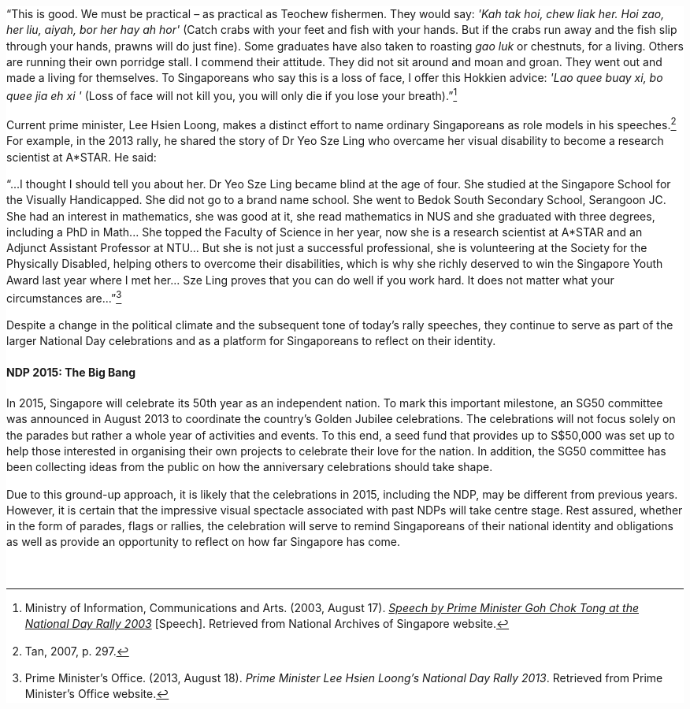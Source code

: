 “This is good. We must be practical – as practical as Teochew fishermen. They would say: <i>'Kah tak hoi, chew liak her. Hoi zao, her liu, aiyah, bor her hay ah hor'</i> (Catch crabs with your feet and fish with your hands. But if the crabs run away and the fish slip through your hands, prawns will do just fine). Some graduates have also taken to roasting <i>gao luk</i> or chestnuts, for a living. Others are running their own porridge stall. I commend their attitude. They did not sit around and moan and groan. They went out and made a living for themselves. To Singaporeans who say this is a loss of face, I offer this Hokkien advice: <i>'Lao quee buay xi, bo quee jia eh xi '</i> (Loss of face will not kill you, you will only die if you lose your breath).”[^41]

Current prime minister, Lee Hsien Loong, makes a distinct effort to name ordinary Singaporeans as role models in his speeches.[^42] For example, in the 2013 rally, he shared the story of Dr Yeo Sze Ling who overcame her visual disability to become a research scientist at A*STAR. He said:

“...I thought I should tell you about her. Dr Yeo Sze Ling became blind at the age of four. She studied at the Singapore School for the Visually Handicapped. She did not go to a brand name school. She went to Bedok South Secondary School, Serangoon JC. She had an interest in mathematics, she was good at it, she read mathematics in NUS and she graduated with three degrees, including a PhD in Math... She topped the Faculty of Science in her year, now she is a research scientist at A*STAR and an Adjunct Assistant Professor at NTU... But she is not just a successful professional, she is volunteering at the Society for the Physically Disabled, helping others to overcome their disabilities, which is why she richly deserved to win the Singapore Youth Award last year where I met her... Sze Ling proves that you can do well if you work hard. It does not matter what your circumstances are...”[^43]

Despite a change in the political climate and the subsequent tone of today’s rally speeches, they continue to serve as part of the larger National Day celebrations and as a platform for Singaporeans to reflect on their identity.

#### **NDP 2015: The Big Bang**

In 2015, Singapore will celebrate its 50th year as an independent nation. To mark this important milestone, an SG50 committee was announced in August 2013 to coordinate the country’s Golden Jubilee celebrations. The celebrations will not focus solely on the parades but rather a whole year of activities and events. To this end, a seed fund that provides up to S$50,000 was set up to help those interested in organising their own projects to celebrate their love for the nation. In addition, the SG50 committee has been collecting ideas from the public on how the anniversary celebrations should take shape.

Due to this ground-up approach, it is likely that the celebrations in 2015, including the NDP, may be different from previous years. However, it is certain that the impressive visual spectacle associated with past NDPs will take centre stage. Rest assured, whether in the form of parades, flags or rallies, the celebration will serve to remind Singaporeans of their national identity and obligations as well as provide an opportunity to reflect on how far Singapore has come.

<div style="background-color: white;">
<br/>

[^1]: Peet, G.L. (2009). *[Rickshaw reporter](https://eservice.nlb.gov.sg/item_holding.aspx?bid=13164104)* (pp. 36–37). Singapore: Marshall Cavendish Editions. (Call no.: RSING 070.92 PEE); Pearson, H.F. (1954). *[Stories of early Singapore](https://eservice.nlb.gov.sg/item_holding.aspx?bid=4087398)* (pp. 31–41). London: University of London Press. (Call no.: RCLOS 959.51 PEA)
[^2]: Salma Khalik. (1987, August 8). [Remembering parades past](http://eresources.nlb.gov.sg/newspapers/Digitised/Article/straitstimes19870808-1.2.104.3.1). <i>The Straits Times</i>, p. 2. Retrieved from NewspaperSG.
[^3]: Singapore rugged society. (1967, April 21). TIME, 89 (16), p. 64. Retrieved from EBSCOHost via NLB’s [eResources](https://eresources.nlb.gov.sg/main/) website; Barr, M.D. (2002). *[Cultural politics and Asian values: The tepid war](https://eservice.nlb.gov.sg/item_holding.aspx?bid=11645905)* (pp. 32–33). London: New York, N.Y.: Routledge. (Call no.: RSING 303.372095 BAR)
[^4]: [National Day decorations theme is our rugged society](http://eresources.nlb.gov.sg/newspapers/Digitised/Article/straitstimes19670804-1.2.65). (1967, August 4). <i>The Straits Times</i>, p. 8; Sam, J., & Yong, J. (1968, August 10). [The rugged society’s day](http://eresources.nlb.gov.sg/newspapers/Digitised/Article/straitstimes19680810-1.2.3). (1968, August 10). <i>The Straits Times</i>, p. 1; Sam, J. (1968, August 9). [Youth and discipline](http://eresources.nlb.gov.sg/newspapers/Digitised/Article/straitstimes19690809-1.2.127). <i>The Straits Times</i>, p. 25. Retrieved from NewspaperSG.
[^5]: *[The Straits Times](http://eresources.nlb.gov.sg/newspapers/Digitised/Article/straitstimes19680810-1.2.3)*, 10 Aug 1968, p. 1; Upcoming channel 8 drama to relive 1968 NDP. (2012, July 12). Channel NewsAsia. Retrieved from Factiva via NLB’s [eResources](https://eresources.nlb.gov.sg/main/) website.
[^6]: Sam, J. (1969, August 10). [Armour leads the big parade](http://eresources.nlb.gov.sg/newspapers/Digitised/Article/straitstimes19690810-1.2.2). <i>The Straits Times</i>, p. 1. Retrieved from NewspaperSG.
[^7]: Leong, W.T.L. (2001, December). Consuming the nation: National Day Parades in Singapore. <i>New Zealand Journal of Asia Studies</i>, 3 (2), 5–16, pp. 6–8, Retrieved from The New Zealand Asian Studies Society website.
[^8]: [Spectators watch splendour of parade as marchers, floats take six-km route](http://eresources.nlb.gov.sg/newspapers/Digitised/Article/straitstimes19760810-1.2.34). (1976, August 10). <i>The Straits Times</i>, p. 9. Retrieved from NewspaperSG.
[^9]: Leong, Dec 2001, pp. 6–8.
[^10]: Leong, Dec 2001, pp. 6–8.
[^11]: Leong, Dec 2001, pp. 6–8.
[^12]: Leong, Dec 2001, pp. 6–8; Peterson, W. (2001). *[Theater and the politics of culture in contemporary Singapore](https://eservice.nlb.gov.sg/item_holding.aspx?bid=10160304)* (pp. 77–82). Middletown, CT.: Wesleyan University Press. (Call no.: RSING 792.095957 PET)
[^13]: Fraser & Neave & Ministry of Communications and Information. (1988). *[Sing Singapore: A celebration in song, National Day 1988](https://eservice.nlb.gov.sg/item_holding.aspx?bid=6197175)* (p. i). Singapore: F&N Sarsi. (Call no.: RCLOS 782.42095957 SIN)
[^14]: [‘Surprise’ collection points to beat queues](http://eresources.nlb.gov.sg/newspapers/Digitised/Article/straitstimes20020627-1.2.9.5). (2002, June 27). <i>The Straits Times</i>, p. 4. Retrieved from NewspaperSG.
[^15]: Wee, C.Y. (2008, August 12). [On parade](http://eresources.nlb.gov.sg/newspapers/Digitised/Article/straitstimes20080812-1.2.109.4.1). <i>The Straits Times</i>, p. 92. Retrieved from NewspaperSG.
[^16]: Sam, J., Perstans, R., & Yong, J. (1966, August 10). [The big parade on the padang](http://eresources.nlb.gov.sg/newspapers/Digitised/Article/straitstimes19660810-1.2.32). <i>The Straits Times</i>, p. 1. Retrieved from NewspaperSG.
[^17]: [Colourama](http://eresources.nlb.gov.sg/newspapers/Digitised/Article/straitstimes19750714-1.2.52). (1975, July 14). <i>The Straits Times</i>, p. 11. Retrieved from NewspaperSG.
[^18]: [Parades at 13 centres to mark 10th birthday](http://eresources.nlb.gov.sg/newspapers/Digitised/Article/straitstimes19750810-1.2.3). (1975, August 10). <i>The Straits Times</i>, p. 1. Retrieved from NewspaperSG.
[^19]: *[The Straits Times](http://eresources.nlb.gov.sg/newspapers/Digitised/Article/straitstimes19750810-1.2.3)*, 10 Aug 1975, p. 1.
[^20]: *[The Straits Times](http://eresources.nlb.gov.sg/newspapers/Digitised/Article/straitstimes19750810-1.2.3)*, 10 Aug 1975, p. 1.
[^21]: Leong, Dec 2001, p. 7.
[^22]: Fang, J. (2010, July 16). Mini-NDPs to be held at five heartland areas. <i>My Paper</i>. Retrieved from Factiva via NLB’s [eResources](https://eresources.nlb.gov.sg/main/) website.
[^23]: <i>My Paper</i>, 16 Jul 2010.
[^24]: Chow, J. (2010, August 10). [This is truly home](http://eresources.nlb.gov.sg/newspapers/Digitised/Article/straitstimes20100810-1.2.2). (2010, August 10). <i>The Straits Times</i>, p. 1. Retieved from NewspaperSG; MPs celebrate National Day with constituencies. (2010, August 10). <i>The Straits Times</i>. Retrieved from Factiva via NLB’s [eResources](https://eresources.nlb.gov.sg/main/) website; [Home is where the heart is](http://eresources.nlb.gov.sg/newspapers/Digitised/Article/straitstimes20100810-1.2.27.3.18). (2010, August 10). <i>The Straits Times</i>, p. 10. Retrieved from NewspaperSG.
[^25]: [Ministers and MPs seen in uniform by the public for the first time](http://eresources.nlb.gov.sg/newspapers/Digitised/Article/straitstimes19660810-1.2.33). (1966, August 10). <i>The Straits Times</i>, p. 6; [Rush for colour TV sets to watch N-Day parade](http://eresources.nlb.gov.sg/newspapers/Digitised/Article/straitstimes19740808-1.2.77). (1974, August 8). <i>The Straits Times</i>, p. 15. Retrieved from NewspaperSG.
[^26]: [S’poreans overseas can watch N-Day parade live on PCs](http://eresources.nlb.gov.sg/newspapers/Digitised/Article/straitstimes19940804-1.2.8.1). (1994, August 4). <i>The Straits Times</i>, p. 4. Retrieved from NewspaperSG.
[^27]: Chuah, D. (2007, July 11). [Watch this year’s NDP live from wherever you are](http://eresources.nlb.gov.sg/newspapers/Digitised/Article/today20070711-2.2.7.7). <i>Today</i>, p. 9. Retrieved from NewspaperSG.
[^28]: NDP 2010 at your fingertips. (2010, May 12). <i>Youth.SG</i> Retrieved from Youth.SG website: 
[^29]: Yong, N. (2009, July 22). [NDP fever goes to the heartland before big day](http://eresources.nlb.gov.sg/newspapers/Digitised/Article/straitstimes20090720-1.2.27.10). <i>The Straits Times</i>, p. 22. Retrieved from NewspaperSG.
[^30]: See Koh, B.C. (2006). *[Our global city our home: NDP 2006, our journey in pictures](https://eservice.nlb.gov.sg/item_holding.aspx?bid=13366558)*. Singapore: NDP 2006 EXCO. (Call no.: RSING 394.26845957 OUR); *[NDP 98: Celebrating 33 years of independence: Stories behind the story](https://eservice.nlb.gov.sg/item_holding.aspx?bid=12816948)*. (1998). Singapore: NDP 1998 EXCO. (Call no.: RSING 959.57 NDP) and other publications mostly by NDP EXCO (Executive Committee) for commemorative publications on previous NDPs.
[^31]: See Volcic, Z., & Andrejevic, M. (2011). Nation branding in the era of commercial nationalism. *[International Journal of Communication](https://eservice.nlb.gov.sg/item_holding.aspx?bid=12816948)*, 5, pp. 598–618 for approaches to branding and marketing the nation.
[^32]: [State flags are flying high even before official go-ahead is given](http://eresources.nlb.gov.sg/newspapers/Digitised/Article/straitstimes19880728-1.2.23.20). (1988, July 28). <i>The Straits Times</i>, p.14. Retrieved from NewspaperSG.
[^33]: Leong, Dec 2001, p. 10.
[^34]: Tan, S., & Zuraidah Ibrahim. (1990, August 26). [PM caps 25-year tradition of talking to Singaporeans](http://eresources.nlb.gov.sg/newspapers/Digitised/Article/straitstimes19900826-1.2.7.4). <i>The Straits Times</i>, p. 2. Retrieved from NewspaperSG.
[^35]: Tan, K.P. (2007). Singapore National Day Rally speech: A site of ideological negotiation. *Journal of Contemporary Asia*, 37 (3), 292─308, pp. 293–294. Retrieved from Taylor & Francis Online website.
[^36]: Tan, 2007, pp. 293–294.
[^37]: Tan, 2007, pp. 293–294.
[^38]: *[The Straits Times](http://eresources.nlb.gov.sg/newspapers/Digitised/Article/straitstimes19900826-1.2.7.4)*, 26 Aug 1990, p. 2.
[^39]: [Lee on the need to inculcate right attitudes and values](http://eresources.nlb.gov.sg/newspapers/Digitised/Article/straitstimes19750821-1.2.60). (1971, August 21). <i>The Straits Times</i>, p. 10. Retrieved from NewspaperSG.
[^40]: Tan, 2007, p. 297.
[^41]: Ministry of Information, Communications and Arts. (2003, August 17). *[Speech by Prime Minister Goh Chok Tong at the National Day Rally 2003](https://www.nas.gov.sg/archivesonline/speeches/record-details/76d4a135-115d-11e3-83d5-0050568939ad)* [Speech]. Retrieved from National Archives of Singapore website.
[^42]: Tan, 2007, p. 297.
[^43]: Prime Minister’s Office. (2013, August 18). *Prime Minister Lee Hsien Loong’s National Day Rally 2013*. Retrieved from Prime Minister’s Office website.